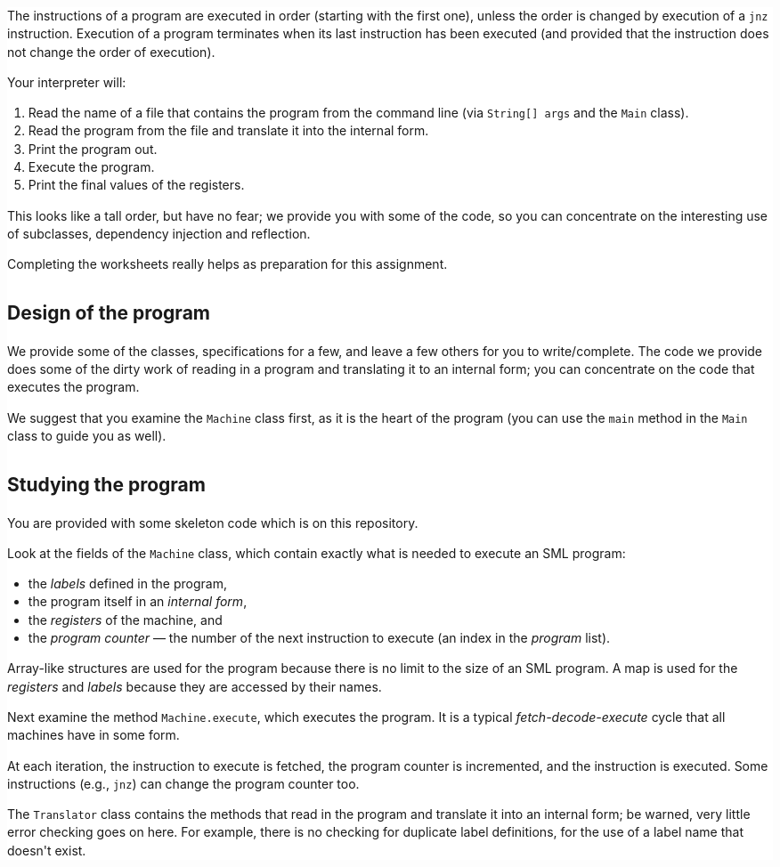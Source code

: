 The instructions of a program are executed in order (starting with the first one), 
unless the order is changed by execution of a `jnz` instruction. 
Execution of a program terminates when its last instruction has been executed 
(and provided that the instruction does not change the order of execution).

Your interpreter will:

1. Read the name of a file that contains the program from the command line 
(via `String[] args` and the `Main` class).
2. Read the program from the file and translate it into the internal form.
3. Print the program out.
4. Execute the program. 
5. Print the final values of the registers.

This looks like a tall order, but have no fear; 
we provide you with some of the code, so you can concentrate on the interesting 
use of subclasses, dependency injection and reflection. 

Completing the worksheets really helps as preparation for this assignment.

## Design of the program

We provide some of the classes, specifications for a few, and leave a few others 
for you to write/complete. The code we provide does some of the dirty work of reading 
in a program and translating it to an internal form;  you can concentrate on the 
code that executes the program. 

We suggest that you examine the `Machine` class first, as it is the heart 
of the program (you can use the `main` method in the `Main` class to guide you as well).

## Studying the program

You are provided with some skeleton code which is on this repository.

Look at the fields of the `Machine` class, which contain exactly what is 
needed to execute an SML program:

+ the *labels* defined in the program,
+ the program itself in an *internal form*,
+ the *registers* of the machine, and
+ the *program counter* — the number of the next instruction to execute (an index in 
the *program* list).

Array-like structures are used for the program because there is no limit 
to the size of an SML program. A map is used for the *registers* and *labels* because 
they are accessed by their names.

Next examine the method `Machine.execute`, which executes the program. 
It is a typical *fetch-decode-execute* cycle that all machines have in some form. 

At each iteration, the instruction to execute is fetched, the program counter 
is incremented, and the instruction is executed. Some instructions (e.g., `jnz`) 
can change the program counter too.

The `Translator` class contains the methods that read in the program and translate 
it into an internal form; be warned, very little error checking goes on here. 
For example, there is no checking for duplicate label definitions, 
for the use of a label name that doesn't exist.
